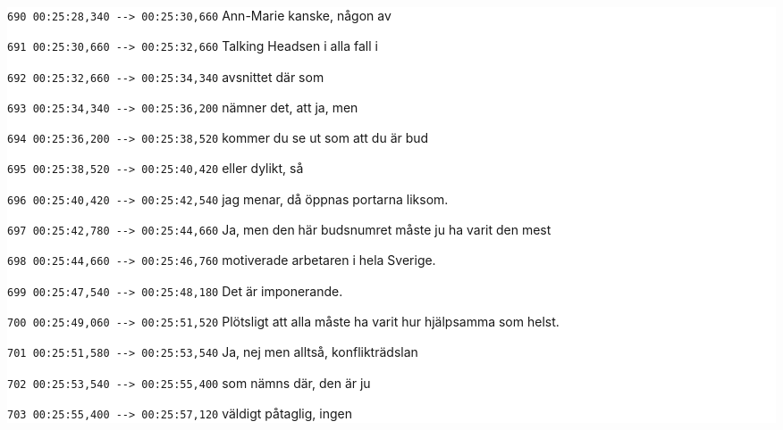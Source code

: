 

`690 00:25:28,340 --> 00:25:30,660`
Ann-Marie kanske, någon av



`691 00:25:30,660 --> 00:25:32,660`
Talking Headsen i alla fall i



`692 00:25:32,660 --> 00:25:34,340`
avsnittet där som



`693 00:25:34,340 --> 00:25:36,200`
nämner det, att ja, men



`694 00:25:36,200 --> 00:25:38,520`
kommer du se ut som att du är bud



`695 00:25:38,520 --> 00:25:40,420`
eller dylikt, så



`696 00:25:40,420 --> 00:25:42,540`
jag menar, då öppnas portarna liksom.



`697 00:25:42,780 --> 00:25:44,660`
Ja, men den här budsnumret måste ju ha varit den mest



`698 00:25:44,660 --> 00:25:46,760`
motiverade arbetaren i hela Sverige.



`699 00:25:47,540 --> 00:25:48,180`
Det är imponerande.



`700 00:25:49,060 --> 00:25:51,520`
Plötsligt att alla måste ha varit hur hjälpsamma som helst.



`701 00:25:51,580 --> 00:25:53,540`
Ja, nej men alltså, konflikträdslan



`702 00:25:53,540 --> 00:25:55,400`
som nämns där, den är ju



`703 00:25:55,400 --> 00:25:57,120`
väldigt påtaglig, ingen
